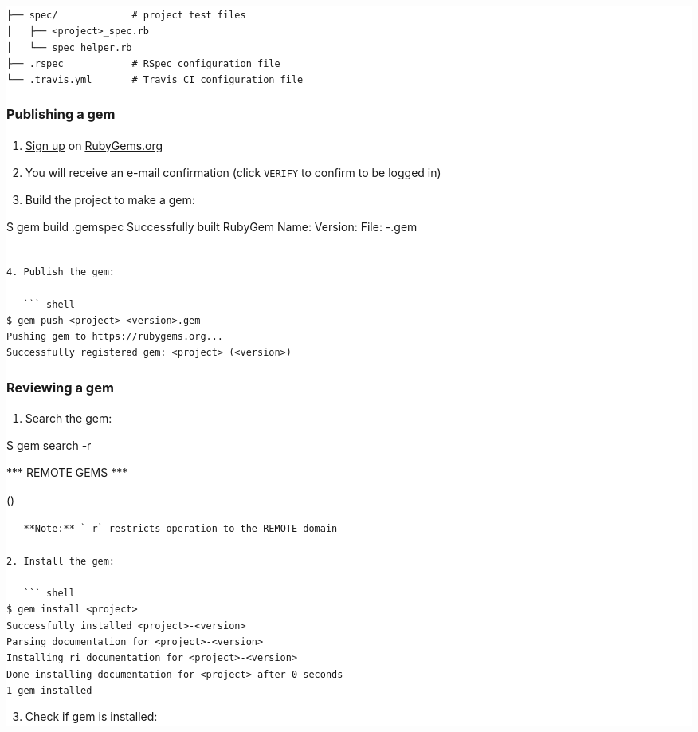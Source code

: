 ``` shell
├── spec/             # project test files
│   ├── <project>_spec.rb
│   └── spec_helper.rb
├── .rspec            # RSpec configuration file
└── .travis.yml       # Travis CI configuration file
```

### Publishing a gem ###

1. [Sign up](https://rubygems.org/sign_up) on [RubyGems.org](https://rubygems.org)

2. You will receive an e-mail confirmation (click `VERIFY` to confirm to be logged in)

3. Build the project to make a gem:

   ``` shell
$ gem build <project>.gemspec
  Successfully built RubyGem
  Name: <project>
  Version: <version>
  File: <project>-<version>.gem
```

4. Publish the gem:

   ``` shell
$ gem push <project>-<version>.gem
Pushing gem to https://rubygems.org...
Successfully registered gem: <project> (<version>)
```

### Reviewing a gem ###

1. Search the gem:

   ``` shell
$ gem search -r <project>

*** REMOTE GEMS ***

<project> (<version>)
```
   **Note:** `-r` restricts operation to the REMOTE domain

2. Install the gem:

   ``` shell
$ gem install <project>
Successfully installed <project>-<version>
Parsing documentation for <project>-<version>
Installing ri documentation for <project>-<version>
Done installing documentation for <project> after 0 seconds
1 gem installed
```

3. Check if gem is installed:
